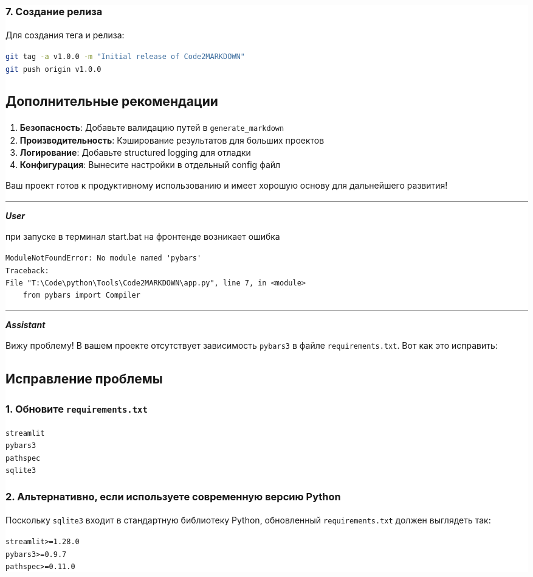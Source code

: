 ### 7. Создание релиза

Для создания тега и релиза:

```bash
git tag -a v1.0.0 -m "Initial release of Code2MARKDOWN"
git push origin v1.0.0
```

## Дополнительные рекомендации

1. **Безопасность**: Добавьте валидацию путей в `generate_markdown`
2. **Производительность**: Кэширование результатов для больших проектов
3. **Логирование**: Добавьте structured logging для отладки
4. **Конфигурация**: Вынесите настройки в отдельный config файл

Ваш проект готов к продуктивному использованию и имеет хорошую основу для дальнейшего развития!

---

_**User**_

при запуске в терминал start.bat на фронтенде возникает ошибка 
```
ModuleNotFoundError: No module named 'pybars'
Traceback:
File "T:\Code\python\Tools\Code2MARKDOWN\app.py", line 7, in <module>
    from pybars import Compiler
```

---

_**Assistant**_

Вижу проблему! В вашем проекте отсутствует зависимость `pybars3` в файле `requirements.txt`. Вот как это исправить:

## Исправление проблемы

### 1. Обновите `requirements.txt`

````txt
streamlit
pybars3
pathspec
sqlite3
````

### 2. Альтернативно, если используете современную версию Python

Поскольку `sqlite3` входит в стандартную библиотеку Python, обновленный `requirements.txt` должен выглядеть так:

````txt
streamlit>=1.28.0
pybars3>=0.9.7
pathspec>=0.11.0
````
